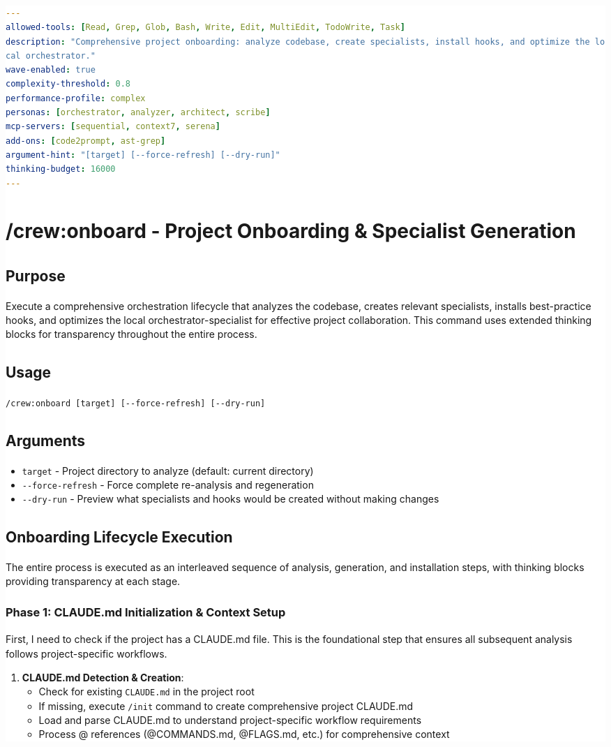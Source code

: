 ```yaml
---
allowed-tools: [Read, Grep, Glob, Bash, Write, Edit, MultiEdit, TodoWrite, Task]
description: "Comprehensive project onboarding: analyze codebase, create specialists, install hooks, and optimize the local orchestrator."
wave-enabled: true
complexity-threshold: 0.8
performance-profile: complex
personas: [orchestrator, analyzer, architect, scribe]
mcp-servers: [sequential, context7, serena]
add-ons: [code2prompt, ast-grep]
argument-hint: "[target] [--force-refresh] [--dry-run]"
thinking-budget: 16000
---
```


# /crew:onboard - Project Onboarding & Specialist Generation

## Purpose
Execute a comprehensive orchestration lifecycle that analyzes the codebase, creates relevant specialists, installs best-practice hooks, and optimizes the local orchestrator-specialist for effective project collaboration. This command uses extended thinking blocks for transparency throughout the entire process.

## Usage
```
/crew:onboard [target] [--force-refresh] [--dry-run]
```

## Arguments
- `target` - Project directory to analyze (default: current directory)
- `--force-refresh` - Force complete re-analysis and regeneration
- `--dry-run` - Preview what specialists and hooks would be created without making changes

## Onboarding Lifecycle Execution

The entire process is executed as an interleaved sequence of analysis, generation, and installation steps, with thinking blocks providing transparency at each stage.

### Phase 1: CLAUDE.md Initialization & Context Setup

<thinking>
First, I need to check if the project has a CLAUDE.md file. This is the foundational step that ensures all subsequent analysis follows project-specific workflows.
</thinking>

1. **CLAUDE.md Detection & Creation**:
   - Check for existing `CLAUDE.md` in the project root
   - If missing, execute `/init` command to create comprehensive project CLAUDE.md
   - Load and parse CLAUDE.md to understand project-specific workflow requirements
   - Process @ references (@COMMANDS.md, @FLAGS.md, etc.) for comprehensive context
